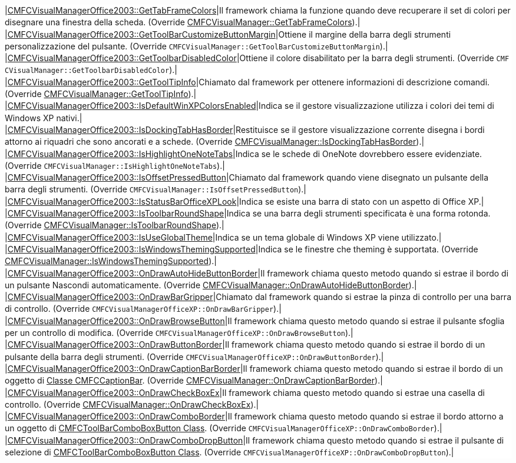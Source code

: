 |[CMFCVisualManagerOffice2003::GetTabFrameColors](../Topic/CMFCVisualManagerOffice2003::GetTabFrameColors.md)|Il framework chiama la funzione quando deve recuperare il set di colori per disegnare una finestra della scheda.  \(Override [CMFCVisualManager::GetTabFrameColors](../Topic/CMFCVisualManager::GetTabFrameColors.md)\).|  
|[CMFCVisualManagerOffice2003::GetToolBarCustomizeButtonMargin](../Topic/CMFCVisualManagerOffice2003::GetToolBarCustomizeButtonMargin.md)|Ottiene il margine della barra degli strumenti personalizzazione del pulsante.  \(Override `CMFCVisualManager::GetToolBarCustomizeButtonMargin`\).|  
|[CMFCVisualManagerOffice2003::GetToolbarDisabledColor](../Topic/CMFCVisualManagerOffice2003::GetToolbarDisabledColor.md)|Ottiene il colore disabilitato per la barra degli strumenti.  \(Override `CMFCVisualManager::GetToolbarDisabledColor`\).|  
|[CMFCVisualManagerOffice2003::GetToolTipInfo](../Topic/CMFCVisualManagerOffice2003::GetToolTipInfo.md)|Chiamato dal framework per ottenere informazioni di descrizione comandi.  \(Override [CMFCVisualManager::GetToolTipInfo](../Topic/CMFCVisualManager::GetToolTipInfo.md)\).|  
|[CMFCVisualManagerOffice2003::IsDefaultWinXPColorsEnabled](../Topic/CMFCVisualManagerOffice2003::IsDefaultWinXPColorsEnabled.md)|Indica se il gestore visualizzazione utilizza i colori dei temi di Windows XP nativi.|  
|[CMFCVisualManagerOffice2003::IsDockingTabHasBorder](../Topic/CMFCVisualManagerOffice2003::IsDockingTabHasBorder.md)|Restituisce se il gestore visualizzazione corrente disegna i bordi attorno ai riquadri che sono ancorati e a schede.  \(Override [CMFCVisualManager::IsDockingTabHasBorder](../Topic/CMFCVisualManager::IsDockingTabHasBorder.md)\).|  
|[CMFCVisualManagerOffice2003::IsHighlightOneNoteTabs](../Topic/CMFCVisualManagerOffice2003::IsHighlightOneNoteTabs.md)|Indica se le schede di OneNote dovrebbero essere evidenziate.  \(Override `CMFCVisualManager::IsHighlightOneNoteTabs`\).|  
|[CMFCVisualManagerOffice2003::IsOffsetPressedButton](../Topic/CMFCVisualManagerOffice2003::IsOffsetPressedButton.md)|Chiamato dal framework quando viene disegnato un pulsante della barra degli strumenti.  \(Override `CMFCVisualManager::IsOffsetPressedButton`\).|  
|[CMFCVisualManagerOffice2003::IsStatusBarOfficeXPLook](../Topic/CMFCVisualManagerOffice2003::IsStatusBarOfficeXPLook.md)|Indica se esiste una barra di stato con un aspetto di Office XP.|  
|[CMFCVisualManagerOffice2003::IsToolbarRoundShape](../Topic/CMFCVisualManagerOffice2003::IsToolbarRoundShape.md)|Indica se una barra degli strumenti specificata è una forma rotonda.  \(Override [CMFCVisualManager::IsToolbarRoundShape](../Topic/CMFCVisualManager::IsToolbarRoundShape.md)\).|  
|[CMFCVisualManagerOffice2003::IsUseGlobalTheme](../Topic/CMFCVisualManagerOffice2003::IsUseGlobalTheme.md)|Indica se un tema globale di Windows XP viene utilizzato.|  
|[CMFCVisualManagerOffice2003::IsWindowsThemingSupported](../Topic/CMFCVisualManagerOffice2003::IsWindowsThemingSupported.md)|Indica se le finestre che theming è supportata.  \(Override [CMFCVisualManager::IsWindowsThemingSupported](../Topic/CMFCVisualManager::IsWindowsThemingSupported.md)\).|  
|[CMFCVisualManagerOffice2003::OnDrawAutoHideButtonBorder](../Topic/CMFCVisualManagerOffice2003::OnDrawAutoHideButtonBorder.md)|Il framework chiama questo metodo quando si estrae il bordo di un pulsante Nascondi automaticamente.  \(Override [CMFCVisualManager::OnDrawAutoHideButtonBorder](../Topic/CMFCVisualManager::OnDrawAutoHideButtonBorder.md)\).|  
|[CMFCVisualManagerOffice2003::OnDrawBarGripper](../Topic/CMFCVisualManagerOffice2003::OnDrawBarGripper.md)|Chiamato dal framework quando si estrae la pinza di controllo per una barra di controllo.  \(Override `CMFCVisualManagerOfficeXP::OnDrawBarGripper`\).|  
|[CMFCVisualManagerOffice2003::OnDrawBrowseButton](../Topic/CMFCVisualManagerOffice2003::OnDrawBrowseButton.md)|Il framework chiama questo metodo quando si estrae il pulsante sfoglia per un controllo di modifica.  \(Override `CMFCVisualManagerOfficeXP::OnDrawBrowseButton`\).|  
|[CMFCVisualManagerOffice2003::OnDrawButtonBorder](../Topic/CMFCVisualManagerOffice2003::OnDrawButtonBorder.md)|Il framework chiama questo metodo quando si estrae il bordo di un pulsante della barra degli strumenti.  \(Override `CMFCVisualManagerOfficeXP::OnDrawButtonBorder`\).|  
|[CMFCVisualManagerOffice2003::OnDrawCaptionBarBorder](../Topic/CMFCVisualManagerOffice2003::OnDrawCaptionBarBorder.md)|Il framework chiama questo metodo quando si estrae il bordo di un oggetto di [Classe CMFCCaptionBar](../../mfc/reference/cmfccaptionbar-class.md).  \(Override [CMFCVisualManager::OnDrawCaptionBarBorder](../Topic/CMFCVisualManager::OnDrawCaptionBarBorder.md)\).|  
|[CMFCVisualManagerOffice2003::OnDrawCheckBoxEx](../Topic/CMFCVisualManagerOffice2003::OnDrawCheckBoxEx.md)|Il framework chiama questo metodo quando si estrae una casella di controllo.  \(Override [CMFCVisualManager::OnDrawCheckBoxEx](../Topic/CMFCVisualManager::OnDrawCheckBoxEx.md)\).|  
|[CMFCVisualManagerOffice2003::OnDrawComboBorder](../Topic/CMFCVisualManagerOffice2003::OnDrawComboBorder.md)|Il framework chiama questo metodo quando si estrae il bordo attorno a un oggetto di [CMFCToolBarComboBoxButton Class](../../mfc/reference/cmfctoolbarcomboboxbutton-class.md).  \(Override `CMFCVisualManagerOfficeXP::OnDrawComboBorder`\).|  
|[CMFCVisualManagerOffice2003::OnDrawComboDropButton](../Topic/CMFCVisualManagerOffice2003::OnDrawComboDropButton.md)|Il framework chiama questo metodo quando si estrae il pulsante di selezione di [CMFCToolBarComboBoxButton Class](../../mfc/reference/cmfctoolbarcomboboxbutton-class.md).  \(Override `CMFCVisualManagerOfficeXP::OnDrawComboDropButton`\).|  